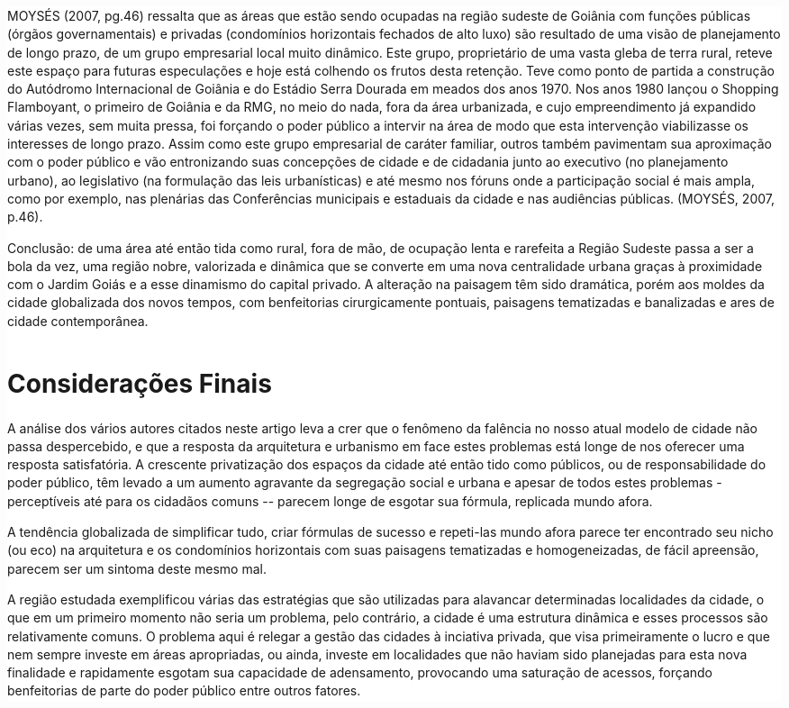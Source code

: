 MOYSÉS (2007, pg.46) ressalta que as áreas que estão sendo ocupadas na
região sudeste de Goiânia com funções públicas (órgãos governamentais) e
privadas (condomínios horizontais fechados de alto luxo) são resultado
de uma visão de planejamento de longo prazo, de um grupo empresarial
local muito dinâmico. Este grupo, proprietário de uma vasta gleba de
terra rural, reteve este espaço para futuras especulações e hoje está
colhendo os frutos desta retenção. Teve como ponto de partida a
construção do Autódromo Internacional de Goiânia e do Estádio Serra
Dourada em meados dos anos 1970. Nos anos 1980 lançou o Shopping
Flamboyant, o primeiro de Goiânia e da RMG, no meio do nada, fora da
área urbanizada, e cujo empreendimento já expandido várias vezes, sem
muita pressa, foi forçando o poder público a intervir na área de modo
que esta intervenção viabilizasse os interesses de longo prazo. Assim
como este grupo empresarial de caráter familiar, outros também
pavimentam sua aproximação com o poder público e vão entronizando suas
concepções de cidade e de cidadania junto ao executivo (no planejamento
urbano), ao legislativo (na formulação das leis urbanísticas) e até
mesmo nos fóruns onde a participação social é mais ampla, como por
exemplo, nas plenárias das Conferências municipais e estaduais da cidade
e nas audiências públicas. (MOYSÉS, 2007, p.46).

Conclusão: de uma área até então tida como rural, fora de mão, de
ocupação lenta e rarefeita a Região Sudeste passa a ser a bola da vez,
uma região nobre, valorizada e dinâmica que se converte em uma nova
centralidade urbana graças à proximidade com o Jardim Goiás e a esse
dinamismo do capital privado. A alteração na paisagem têm sido
dramática, porém aos moldes da cidade globalizada dos novos tempos, com
benfeitorias cirurgicamente pontuais, paisagens tematizadas e
banalizadas e ares de cidade contemporânea.

# Considerações Finais

A análise dos vários autores citados neste artigo leva a crer que o
fenômeno da falência no nosso atual modelo de cidade não passa
despercebido, e que a resposta da arquitetura e urbanismo em face estes
problemas está longe de nos oferecer uma resposta satisfatória. A
crescente privatização dos espaços da cidade até então tido como
públicos, ou de responsabilidade do poder público, têm levado a um
aumento agravante da segregação social e urbana e apesar de todos estes
problemas - perceptíveis até para os cidadãos comuns -- parecem longe de
esgotar sua fórmula, replicada mundo afora.

A tendência globalizada de simplificar tudo, criar fórmulas de sucesso e
repeti-las mundo afora parece ter encontrado seu nicho (ou eco) na
arquitetura e os condomínios horizontais com suas paisagens tematizadas
e homogeneizadas, de fácil apreensão, parecem ser um sintoma deste mesmo
mal.

A região estudada exemplificou várias das estratégias que são utilizadas
para alavancar determinadas localidades da cidade, o que em um primeiro
momento não seria um problema, pelo contrário, a cidade é uma estrutura
dinâmica e esses processos são relativamente comuns. O problema aqui é
relegar a gestão das cidades à inciativa privada, que visa primeiramente
o lucro e que nem sempre investe em áreas apropriadas, ou ainda, investe
em localidades que não haviam sido planejadas para esta nova finalidade
e rapidamente esgotam sua capacidade de adensamento, provocando uma
saturação de acessos, forçando benfeitorias de parte do poder público
entre outros fatores.
